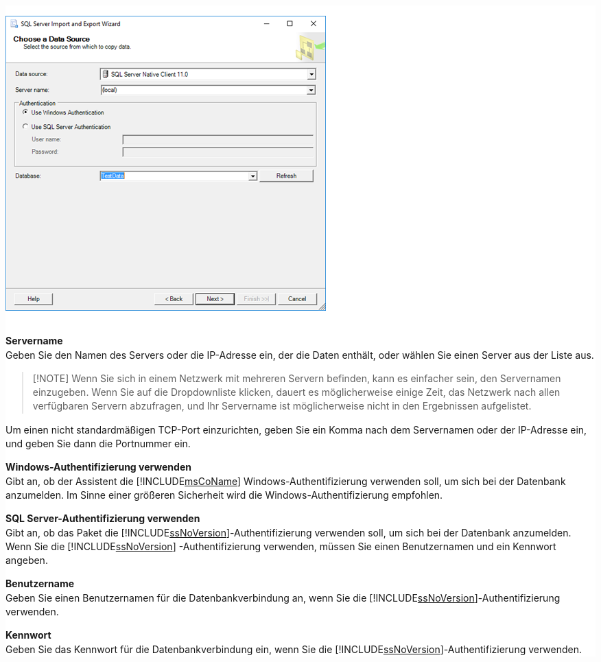 ![Native SQL Server-Verbindung](../../integration-services/import-export-data/media/sql-server-connection-native.png)

 **Servername**  
 Geben Sie den Namen des Servers oder die IP-Adresse ein, der die Daten enthält, oder wählen Sie einen Server aus der Liste aus.  
  
> [!NOTE] Wenn Sie sich in einem Netzwerk mit mehreren Servern befinden, kann es einfacher sein, den Servernamen einzugeben. Wenn Sie auf die Dropdownliste klicken, dauert es möglicherweise einige Zeit, das Netzwerk nach allen verfügbaren Servern abzufragen, und Ihr Servername ist möglicherweise nicht in den Ergebnissen aufgelistet.

Um einen nicht standardmäßigen TCP-Port einzurichten, geben Sie ein Komma nach dem Servernamen oder der IP-Adresse ein, und geben Sie dann die Portnummer ein.
  
 **Windows-Authentifizierung verwenden**  
 Gibt an, ob der Assistent die [!INCLUDE[msCoName](../../includes/msconame-md.md)] Windows-Authentifizierung verwenden soll, um sich bei der Datenbank anzumelden. Im Sinne einer größeren Sicherheit wird die Windows-Authentifizierung empfohlen.  
  
 **SQL Server-Authentifizierung verwenden**  
 Gibt an, ob das Paket die [!INCLUDE[ssNoVersion](../../includes/ssnoversion-md.md)]-Authentifizierung verwenden soll, um sich bei der Datenbank anzumelden. Wenn Sie die [!INCLUDE[ssNoVersion](../../includes/ssnoversion-md.md)] -Authentifizierung verwenden, müssen Sie einen Benutzernamen und ein Kennwort angeben.  
  
 **Benutzername**  
 Geben Sie einen Benutzernamen für die Datenbankverbindung an, wenn Sie die [!INCLUDE[ssNoVersion](../../includes/ssnoversion-md.md)]-Authentifizierung verwenden.  
  
 **Kennwort**  
 Geben Sie das Kennwort für die Datenbankverbindung ein, wenn Sie die [!INCLUDE[ssNoVersion](../../includes/ssnoversion-md.md)]-Authentifizierung verwenden.  
  
